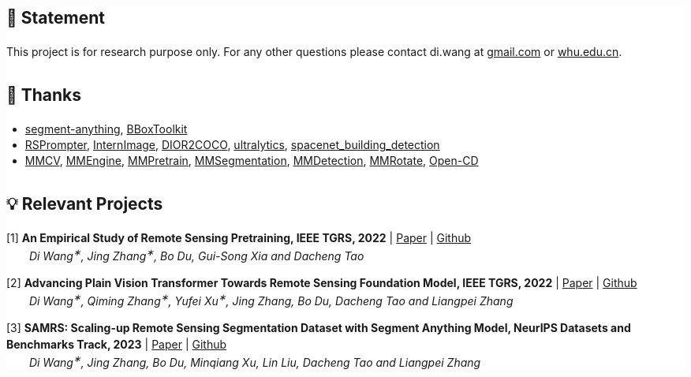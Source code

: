## 🎺 Statement

This project is for research purpose only. For any other questions please contact di.wang at [gmail.com](mailto:wd74108520@gmail.com) or [whu.edu.cn](mailto:d_wang@whu.edu.cn).

## 💖 Thanks

* [segment-anything](https://github.com/facebookresearch/segment-anything), [BBoxToolkit](https://github.com/jbwang1997/BboxToolkit)
* [RSPrompter](https://github.com/KyanChen/RSPrompter), [InternImage](https://github.com/OpenGVLab/InternImage), [DIOR2COCO](https://blog.csdn.net/qq_20793791/article/details/110881417), [ultralytics](https://github.com/ultralytics/ultralytics/tree/main), [spacenet_building_detection](https://github.com/motokimura/spacenet_building_detection)
* [MMCV](https://github.com/open-mmlab/mmcv), [MMEngine](https://github.com/open-mmlab/mmengine), [MMPretrain](https://github.com/open-mmlab/mmpretrain), [MMSegmentation](https://github.com/open-mmlab/mmsegmentation), [MMDetection](https://github.com/open-mmlab/mmdetection), [MMRotate](https://github.com/open-mmlab/mmrotate), [Open-CD](https://github.com/likyoo/open-cd)

## 💡 Relevant Projects

[1] <strong>An Empirical Study of Remote Sensing Pretraining, IEEE TGRS, 2022</strong> | [Paper](https://ieeexplore.ieee.org/document/9782149) | [Github](https://github.com/ViTAE-Transformer/RSP)
<br><em>&ensp; &ensp; &ensp;Di Wang<sup>&#8727;</sup>, Jing Zhang<sup>&#8727;</sup>, Bo Du, Gui-Song Xia and Dacheng Tao</em>

[2] <strong>Advancing Plain Vision Transformer Towards Remote Sensing Foundation Model, IEEE TGRS, 2022</strong> | [Paper](https://ieeexplore.ieee.org/document/9956816/) | [Github](https://github.com/ViTAE-Transformer/Remote-Sensing-RVSA)
<br><em>&ensp; &ensp; &ensp;Di Wang<sup>&#8727;</sup>, Qiming Zhang<sup>&#8727;</sup>, Yufei Xu<sup>&#8727;</sup>, Jing Zhang, Bo Du, Dacheng Tao and Liangpei Zhang</em>

[3] <strong>SAMRS: Scaling-up Remote Sensing Segmentation Dataset with Segment Anything Model, NeurIPS Datasets and Benchmarks Track, 2023</strong> | [Paper](https://proceedings.neurips.cc/paper_files/paper/2023/hash/1be3843e534ee06d3a70c7f62b983b31-Abstract-Datasets_and_Benchmarks.html) | [Github](https://github.com/ViTAE-Transformer/SAMRS)
<br><em>&ensp; &ensp; &ensp;Di Wang<sup>&#8727;</sup>, Jing Zhang, Bo Du, Minqiang Xu, Lin Liu, Dacheng Tao and Liangpei Zhang</em>

